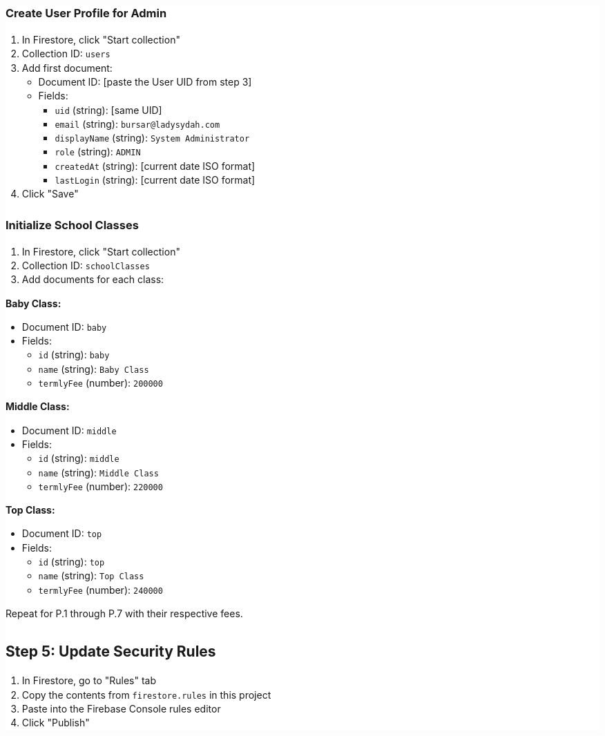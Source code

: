 ### Create User Profile for Admin

1. In Firestore, click "Start collection"
2. Collection ID: `users`
3. Add first document:
   - Document ID: [paste the User UID from step 3]
   - Fields:
     - `uid` (string): [same UID]
     - `email` (string): `bursar@ladysydah.com`
     - `displayName` (string): `System Administrator`
     - `role` (string): `ADMIN`
     - `createdAt` (string): [current date ISO format]
     - `lastLogin` (string): [current date ISO format]
4. Click "Save"

### Initialize School Classes

1. In Firestore, click "Start collection"
2. Collection ID: `schoolClasses`
3. Add documents for each class:

**Baby Class:**

- Document ID: `baby`
- Fields:
  - `id` (string): `baby`
  - `name` (string): `Baby Class`
  - `termlyFee` (number): `200000`

**Middle Class:**

- Document ID: `middle`
- Fields:
  - `id` (string): `middle`
  - `name` (string): `Middle Class`
  - `termlyFee` (number): `220000`

**Top Class:**

- Document ID: `top`
- Fields:
  - `id` (string): `top`
  - `name` (string): `Top Class`
  - `termlyFee` (number): `240000`

Repeat for P.1 through P.7 with their respective fees.

## Step 5: Update Security Rules

1. In Firestore, go to "Rules" tab
2. Copy the contents from `firestore.rules` in this project
3. Paste into the Firebase Console rules editor
4. Click "Publish"
